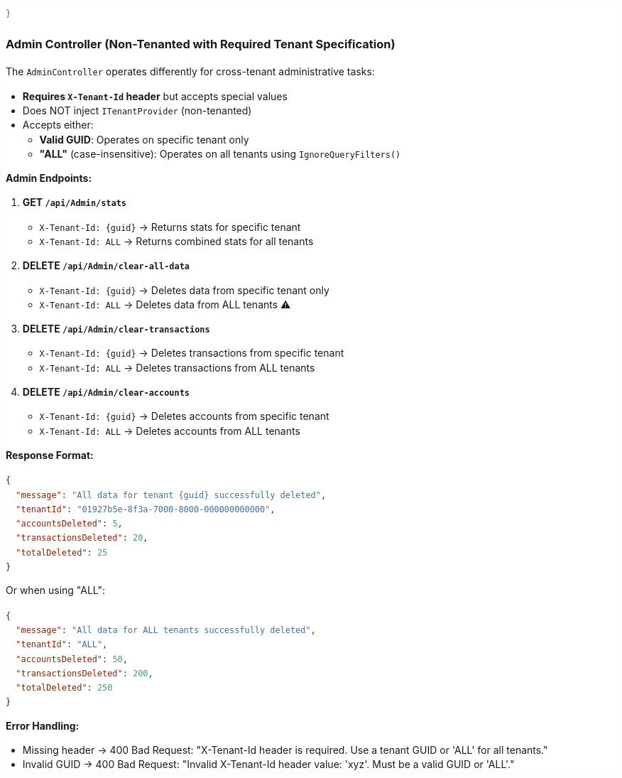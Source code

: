 ```csharp
}
```

### Admin Controller (Non-Tenanted with Required Tenant Specification)

The `AdminController` operates differently for cross-tenant administrative tasks:

- **Requires `X-Tenant-Id` header** but accepts special values
- Does NOT inject `ITenantProvider` (non-tenanted)
- Accepts either:
  - **Valid GUID**: Operates on specific tenant only
  - **"ALL"** (case-insensitive): Operates on all tenants using `IgnoreQueryFilters()`

**Admin Endpoints:**

1. **GET `/api/Admin/stats`**
   - `X-Tenant-Id: {guid}` → Returns stats for specific tenant
   - `X-Tenant-Id: ALL` → Returns combined stats for all tenants

2. **DELETE `/api/Admin/clear-all-data`**
   - `X-Tenant-Id: {guid}` → Deletes data from specific tenant only
   - `X-Tenant-Id: ALL` → Deletes data from ALL tenants ⚠️

3. **DELETE `/api/Admin/clear-transactions`**
   - `X-Tenant-Id: {guid}` → Deletes transactions from specific tenant
   - `X-Tenant-Id: ALL` → Deletes transactions from ALL tenants

4. **DELETE `/api/Admin/clear-accounts`**
   - `X-Tenant-Id: {guid}` → Deletes accounts from specific tenant
   - `X-Tenant-Id: ALL` → Deletes accounts from ALL tenants

**Response Format:**
```json
{
  "message": "All data for tenant {guid} successfully deleted",
  "tenantId": "01927b5e-8f3a-7000-8000-000000000000",
  "accountsDeleted": 5,
  "transactionsDeleted": 20,
  "totalDeleted": 25
}
```

Or when using "ALL":
```json
{
  "message": "All data for ALL tenants successfully deleted",
  "tenantId": "ALL",
  "accountsDeleted": 50,
  "transactionsDeleted": 200,
  "totalDeleted": 250
}
```

**Error Handling:**
- Missing header → 400 Bad Request: "X-Tenant-Id header is required. Use a tenant GUID or 'ALL' for all tenants."
- Invalid GUID → 400 Bad Request: "Invalid X-Tenant-Id header value: 'xyz'. Must be a valid GUID or 'ALL'."
